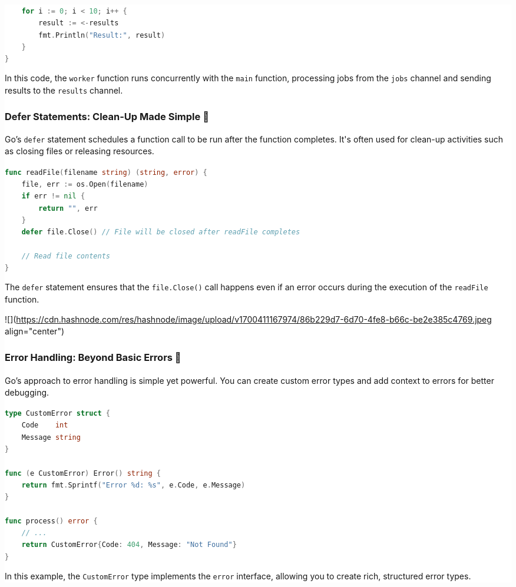 ```go
    for i := 0; i < 10; i++ {
        result := <-results
        fmt.Println("Result:", result)
    }
}
```

In this code, the `worker` function runs concurrently with the `main` function, processing jobs from the `jobs` channel and sending results to the `results` channel.

### Defer Statements: Clean-Up Made Simple 🧹

Go’s `defer` statement schedules a function call to be run after the function completes. It's often used for clean-up activities such as closing files or releasing resources.

```go
func readFile(filename string) (string, error) {
    file, err := os.Open(filename)
    if err != nil {
        return "", err
    }
    defer file.Close() // File will be closed after readFile completes

    // Read file contents
}
```

The `defer` statement ensures that the `file.Close()` call happens even if an error occurs during the execution of the `readFile` function.

![](https://cdn.hashnode.com/res/hashnode/image/upload/v1700411167974/86b229d7-6d70-4fe8-b66c-be2e385c4769.jpeg align="center")

### Error Handling: Beyond Basic Errors 🚨

Go’s approach to error handling is simple yet powerful. You can create custom error types and add context to errors for better debugging.

```go
type CustomError struct {
    Code    int
    Message string
}

func (e CustomError) Error() string {
    return fmt.Sprintf("Error %d: %s", e.Code, e.Message)
}

func process() error {
    // ...
    return CustomError{Code: 404, Message: "Not Found"}
}
```

In this example, the `CustomError` type implements the `error` interface, allowing you to create rich, structured error types.
